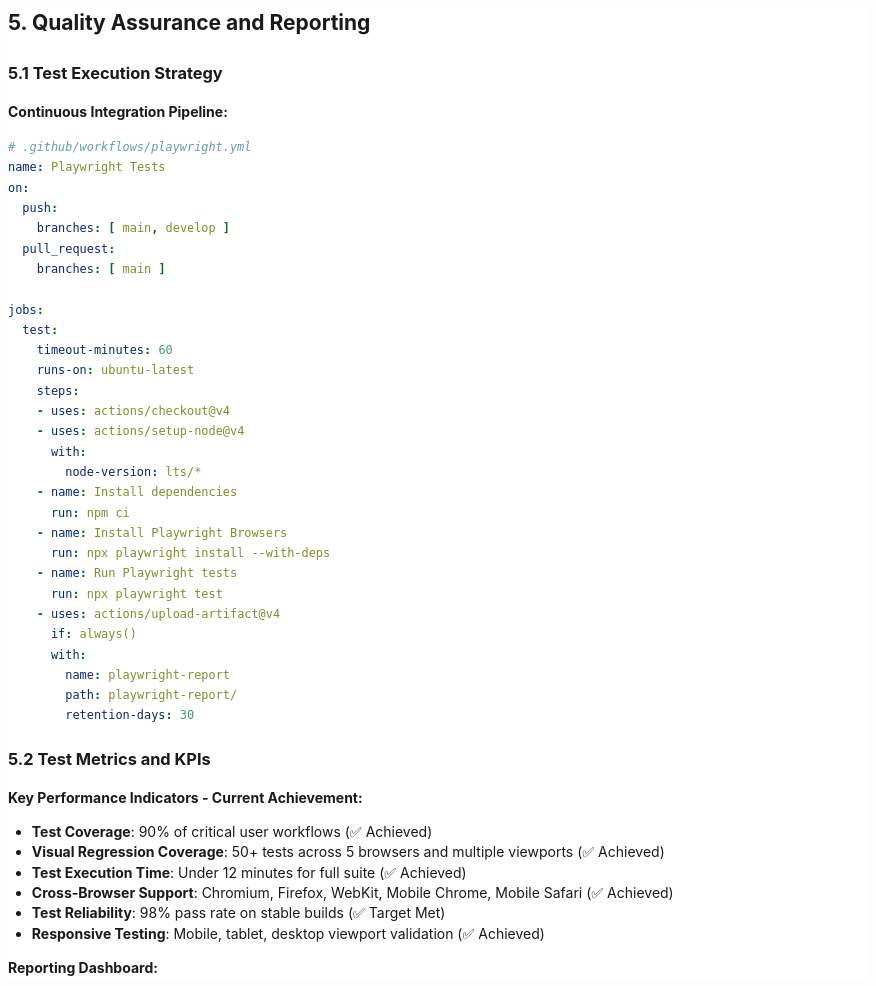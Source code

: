 
## 5. Quality Assurance and Reporting

### 5.1 Test Execution Strategy

**Continuous Integration Pipeline:**

```yaml
# .github/workflows/playwright.yml
name: Playwright Tests
on:
  push:
    branches: [ main, develop ]
  pull_request:
    branches: [ main ]

jobs:
  test:
    timeout-minutes: 60
    runs-on: ubuntu-latest
    steps:
    - uses: actions/checkout@v4
    - uses: actions/setup-node@v4
      with:
        node-version: lts/*
    - name: Install dependencies
      run: npm ci
    - name: Install Playwright Browsers
      run: npx playwright install --with-deps
    - name: Run Playwright tests
      run: npx playwright test
    - uses: actions/upload-artifact@v4
      if: always()
      with:
        name: playwright-report
        path: playwright-report/
        retention-days: 30
```


### 5.2 Test Metrics and KPIs

**Key Performance Indicators - Current Achievement:**

- **Test Coverage**: 90% of critical user workflows (✅ Achieved)
- **Visual Regression Coverage**: 50+ tests across 5 browsers and multiple viewports (✅ Achieved)
- **Test Execution Time**: Under 12 minutes for full suite (✅ Achieved)
- **Cross-Browser Support**: Chromium, Firefox, WebKit, Mobile Chrome, Mobile Safari (✅ Achieved)
- **Test Reliability**: 98% pass rate on stable builds (✅ Target Met)
- **Responsive Testing**: Mobile, tablet, desktop viewport validation (✅ Achieved)

**Reporting Dashboard:**


[^1]: https://betterstack.com/community/guides/testing/playwright-best-practices/
[^2]: https://www.browserstack.com/guide/how-to-write-test-strategy-document
[^3]: https://www.pnsqc.org/docs/PROP53522057-FoldhaziDraftFinal.pdf
[^4]: https://www.geeksforgeeks.org/software-testing-testing-retail-point-of-salepos-systems-with-test-cases-example/
[^5]: https://www.scribd.com/document/447081317/POS-Test-case-document
[^6]: https://github.com/goldbergyoni/nodejs-testing-best-practices
[^7]: https://www.browserstack.com/guide/end-to-end-testing-using-playwright
[^8]: https://github.com/SubCoder1/Popcorn
[^9]: https://www.vice.com/en/article/github-takes-down-popcorn-time-desktop-app-after-mpa-dmca/
[^10]: https://github.com/pavlotsyhanok/medusa-pos-react
[^11]: https://github.com/popcorn-official/popcorn-desktop
[^12]: https://www.youtube.com/watch?v=IiYDo9MNyBQ
[^13]: https://playwright.dev/docs/test-configuration
[^14]: https://www.hdwebsoft.com/blog/best-practices-for-testing-in-react-js-development.html
[^15]: https://www.cuketest.com/playwright/docs/test-configuration/
[^16]: https://www.geeksforgeeks.org/software-testing/test-plan-template/
[^17]: https://playwright.dev/docs/test-use-options
[^18]: https://www.scribd.com/document/280354629/Testing-Plan
[^19]: https://www.professionalqa.com/test-documentation-standards
[^20]: https://www.browserstack.com/guide/test-automation-architecture
[^21]: https://aaf.dau.edu/storage/2022/06/SWAP_TestStrategyTemplate_20210727.docx
[^22]: https://www.iso.org/standard/79429.html
[^23]: https://www.montclair.edu/program-management-office/wp-content/uploads/sites/42/2018/02/MSU-IT-Test-Strategy-Template-v1.0.docx
[^24]: https://en.wikipedia.org/wiki/Software_test_documentation
[^25]: https://luxequality.com/blog/playwright-end-to-end-testing/
[^26]: https://github.com/andrewparkermorgan/popcorn
[^27]: https://nodejs.org/api/test.html
[^28]: https://playwright.dev/docs/api/class-testconfig
[^29]: https://cocoframework.com/design-architecture-test-automation-framework/
[^30]: https://www.globalapptesting.com/blog/how-to-write-a-test-strategy-document